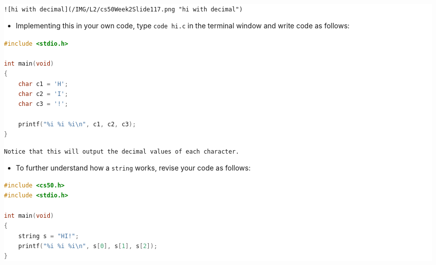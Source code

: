     ![hi with decimal](/IMG/L2/cs50Week2Slide117.png "hi with decimal")
    
*   Implementing this in your own code, type `code hi.c` in the terminal window and write code as follows:
    
```c
#include <stdio.h>

int main(void)
{
    char c1 = 'H';
    char c2 = 'I';
    char c3 = '!';

    printf("%i %i %i\n", c1, c2, c3);
}
```
        
    
    Notice that this will output the decimal values of each character.
    
*   To further understand how a `string` works, revise your code as follows:
    
```c
#include <cs50.h>
#include <stdio.h>

int main(void)
{
    string s = "HI!";
    printf("%i %i %i\n", s[0], s[1], s[2]);
}
```
